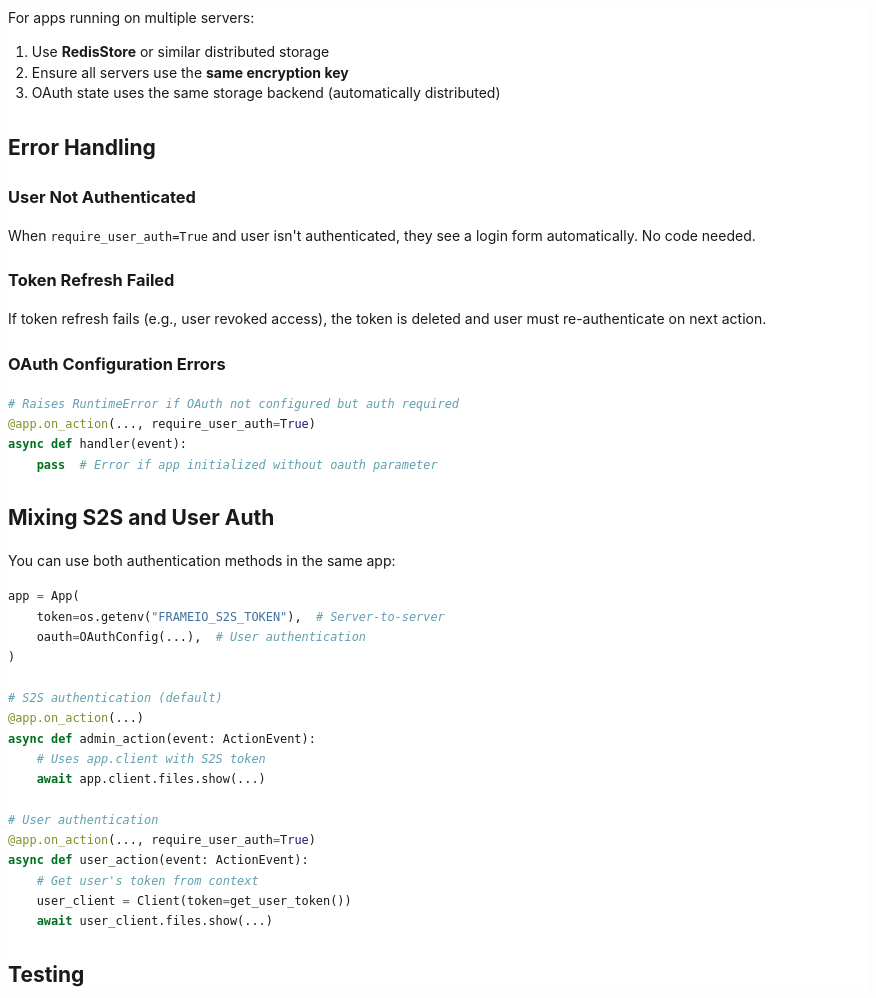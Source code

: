 For apps running on multiple servers:

1. Use **RedisStore** or similar distributed storage
2. Ensure all servers use the **same encryption key**
3. OAuth state uses the same storage backend (automatically distributed)

## Error Handling

### User Not Authenticated

When `require_user_auth=True` and user isn't authenticated, they see a login form automatically. No code needed.

### Token Refresh Failed

If token refresh fails (e.g., user revoked access), the token is deleted and user must re-authenticate on next action.

### OAuth Configuration Errors

```python
# Raises RuntimeError if OAuth not configured but auth required
@app.on_action(..., require_user_auth=True)
async def handler(event):
    pass  # Error if app initialized without oauth parameter
```

## Mixing S2S and User Auth

You can use both authentication methods in the same app:

```python
app = App(
    token=os.getenv("FRAMEIO_S2S_TOKEN"),  # Server-to-server
    oauth=OAuthConfig(...),  # User authentication
)

# S2S authentication (default)
@app.on_action(...)
async def admin_action(event: ActionEvent):
    # Uses app.client with S2S token
    await app.client.files.show(...)

# User authentication
@app.on_action(..., require_user_auth=True)
async def user_action(event: ActionEvent):
    # Get user's token from context
    user_client = Client(token=get_user_token())
    await user_client.files.show(...)
```

## Testing
